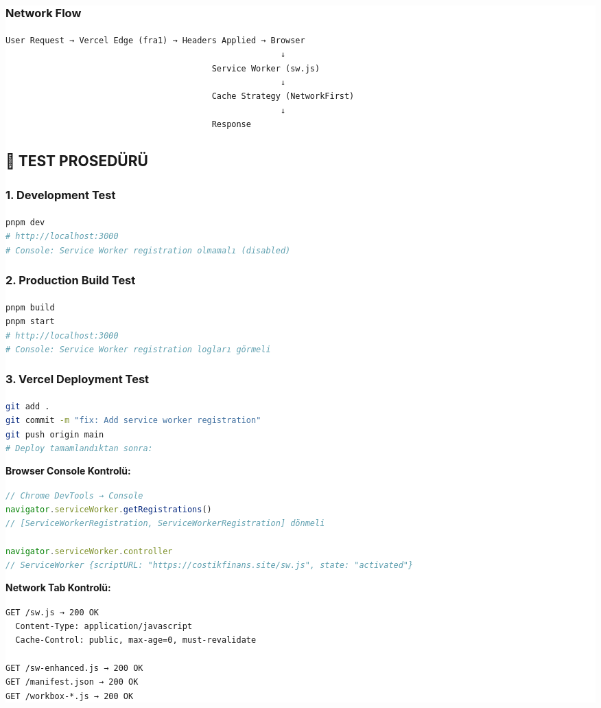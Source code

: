### Network Flow

```
User Request → Vercel Edge (fra1) → Headers Applied → Browser
                                                        ↓
                                          Service Worker (sw.js)
                                                        ↓
                                          Cache Strategy (NetworkFirst)
                                                        ↓
                                          Response
```

## 🧪 TEST PROSEDÜRÜ

### 1. Development Test
```bash
pnpm dev
# http://localhost:3000
# Console: Service Worker registration olmamalı (disabled)
```

### 2. Production Build Test
```bash
pnpm build
pnpm start
# http://localhost:3000
# Console: Service Worker registration logları görmeli
```

### 3. Vercel Deployment Test
```bash
git add .
git commit -m "fix: Add service worker registration"
git push origin main
# Deploy tamamlandıktan sonra:
```

**Browser Console Kontrolü:**
```javascript
// Chrome DevTools → Console
navigator.serviceWorker.getRegistrations()
// [ServiceWorkerRegistration, ServiceWorkerRegistration] dönmeli

navigator.serviceWorker.controller
// ServiceWorker {scriptURL: "https://costikfinans.site/sw.js", state: "activated"}
```

**Network Tab Kontrolü:**
```
GET /sw.js → 200 OK
  Content-Type: application/javascript
  Cache-Control: public, max-age=0, must-revalidate

GET /sw-enhanced.js → 200 OK
GET /manifest.json → 200 OK
GET /workbox-*.js → 200 OK
```
